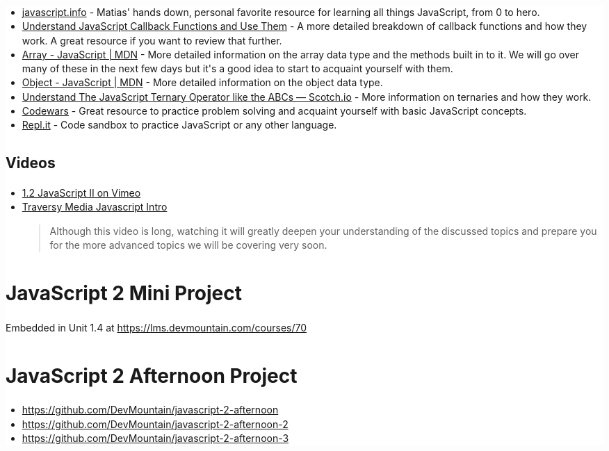 
- [javascript.info](https://javascript.info) - Matias' hands down, personal favorite resource for learning all things JavaScript, from 0 to hero. 
- [Understand JavaScript Callback Functions and Use Them](http://javascriptissexy.com/understand-javascript-callback-functions-and-use-them/) - A more detailed breakdown of callback functions and how they work. A great resource if you want to review that further.
- [Array - JavaScript \| MDN](https://developer.mozilla.org/en-US/docs/Web/JavaScript/Reference/Global_Objects/Array) - More detailed information on the array data type and the methods built in to it. We will go over many of these in the next few days but it's a good idea to start to acquaint yourself with them.
- [Object - JavaScript \| MDN](https://developer.mozilla.org/en-US/docs/Web/JavaScript/Reference/Global_Objects/Object) - More detailed information on the object data type.
- [Understand The JavaScript Ternary Operator like the ABCs ― Scotch.io](https://scotch.io/tutorials/understand-the-javascript-ternary-operator-like-abc) - More information on ternaries and how they work.
- [Codewars](https://www.codewars.com/dashboard) - Great resource to practice problem solving and acquaint yourself with basic JavaScript concepts.
- [Repl.it](https://repl.it/~) - Code sandbox to practice JavaScript or any other language.

## Videos

- [1.2 JavaScript II on Vimeo](https://vimeo.com/246522547/c7891ae0b0)
- [Traversy Media Javascript Intro](https://www.youtube.com/watch?v=hdI2bqOjy3c&list=PLillGF-RfqbbnEGy3ROiLWk7JMCuSyQtX&index=2&t=0s)
  > Although this video is long, watching it will greatly deepen your understanding of the discussed topics and prepare you for the more advanced topics we will be covering very soon.


# JavaScript 2 Mini Project
Embedded in Unit 1.4 at https://lms.devmountain.com/courses/70

# JavaScript 2 Afternoon Project
* https://github.com/DevMountain/javascript-2-afternoon
* https://github.com/DevMountain/javascript-2-afternoon-2
* https://github.com/DevMountain/javascript-2-afternoon-3

